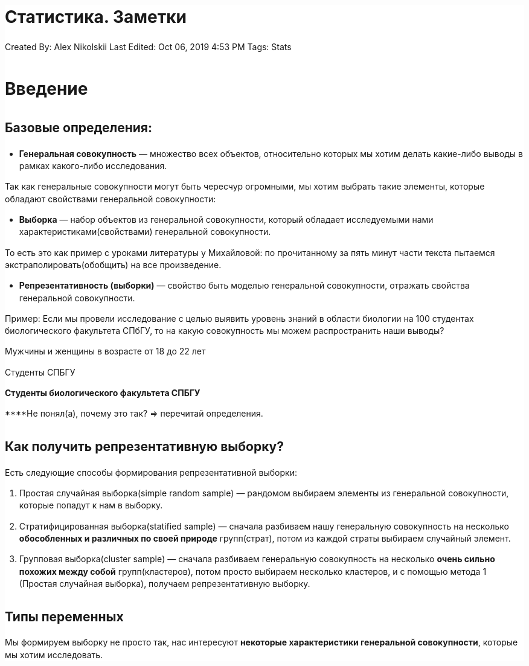 # Статистика. Заметки

Created By: Alex Nikolskii
Last Edited: Oct 06, 2019 4:53 PM
Tags: Stats

# Введение

## Базовые определения:

- **Генеральная совокупность** — множество всех объектов, относительно которых мы хотим делать какие-либо выводы в рамках какого-либо исследования.

Так как генеральные совокупности могут быть чересчур огромными, мы хотим выбрать такие элементы, которые обладают свойствами генеральной совокупности:
- **Выборка** — набор объектов из генеральной совокупности, который обладает исследуемыми нами характеристиками(свойствами) генеральной совокупности. 

То есть это как пример с уроками литературы у Михайловой: по прочитанному за пять минут части текста пытаемся экстраполировать(обобщить) на все произведение.
- **Репрезентативность (выборки)** — свойство быть моделью генеральной совокупности, отражать свойства генеральной совокупности.

Пример:
Если мы провели исследование с целью выявить уровень знаний в области биологии на 100 студентах биологического факультета СПбГУ, то на какую совокупность мы можем распространить наши выводы?

Мужчины и женщины в возрасте от 18 до 22 лет

Студенты СПБГУ

**Студенты биологического факультета СПБГУ**

****Не понял(а), почему это так? ⇒ перечитай определения.

## **Как получить репрезентативную выборку?**

Есть следующие способы формирования репрезентативной выборки:

1. Простая случайная выборка(simple random sample) — рандомом выбираем элементы из генеральной совокупности, которые попадут к нам в выборку.

2. Стратифицированная выборка(statified sample) — сначала разбиваем нашу генеральную совокупность на несколько **обособленных и различных по своей природе** групп(страт), потом из каждой страты выбираем случайный элемент. 

3. Групповая выборка(cluster sample) — сначала разбиваем генеральную совокупность на несколько **очень сильно похожих между собой** групп(кластеров), потом просто выбираем несколько кластеров, и с помощью метода 1 (Простая случайная выборка), получаем репрезентативную выборку.

## Типы переменных

Мы формируем выборку не просто так, нас интересуют **некоторые характеристики генеральной совокупности**, которые мы хотим исследовать.
